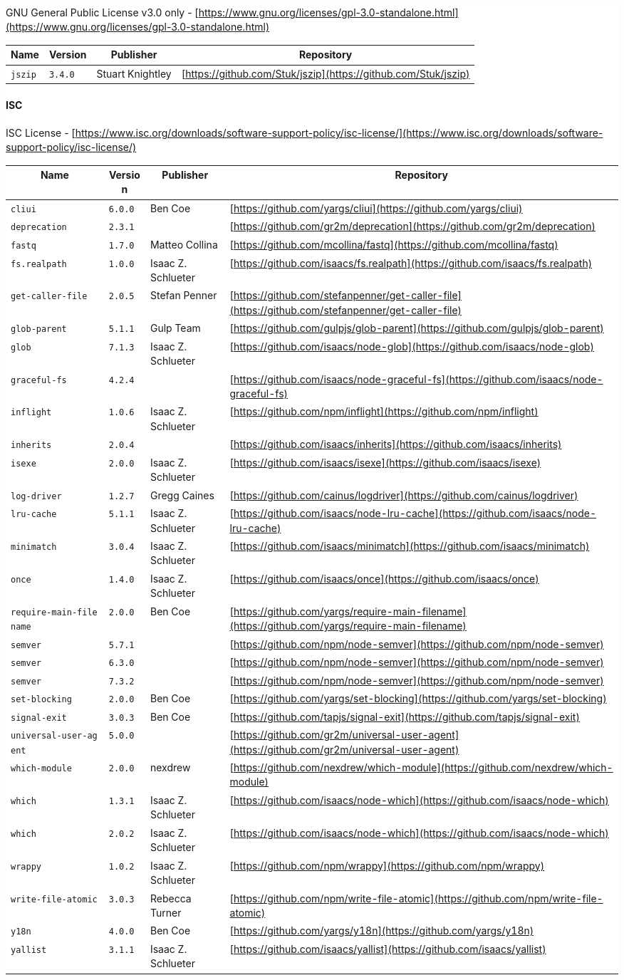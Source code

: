 GNU General Public License v3.0 only - [https://www.gnu.org/licenses/gpl-3.0-standalone.html](https://www.gnu.org/licenses/gpl-3.0-standalone.html)

| Name    | Version | Publisher        | Repository                                                     |
| ------- | ------- | ---------------- | -------------------------------------------------------------- |
| `jszip` | `3.4.0` | Stuart Knightley | [https://github.com/Stuk/jszip](https://github.com/Stuk/jszip) |

#### ISC

ISC License - [https://www.isc.org/downloads/software-support-policy/isc-license/](https://www.isc.org/downloads/software-support-policy/isc-license/)

| Name                    | Version  | Publisher          | Repository                                                                                         |
| ----------------------- | -------- | ------------------ | -------------------------------------------------------------------------------------------------- |
| `cliui`                 | `6.0.0`  | Ben Coe            | [https://github.com/yargs/cliui](https://github.com/yargs/cliui)                                   |
| `deprecation`           | `2.3.1`  |                    | [https://github.com/gr2m/deprecation](https://github.com/gr2m/deprecation)                         |
| `fastq`                 | `1.7.0`  | Matteo Collina     | [https://github.com/mcollina/fastq](https://github.com/mcollina/fastq)                             |
| `fs.realpath`           | `1.0.0`  | Isaac Z. Schlueter | [https://github.com/isaacs/fs.realpath](https://github.com/isaacs/fs.realpath)                     |
| `get-caller-file`       | `2.0.5`  | Stefan Penner      | [https://github.com/stefanpenner/get-caller-file](https://github.com/stefanpenner/get-caller-file) |
| `glob-parent`           | `5.1.1`  | Gulp Team          | [https://github.com/gulpjs/glob-parent](https://github.com/gulpjs/glob-parent)                     |
| `glob`                  | `7.1.3`  | Isaac Z. Schlueter | [https://github.com/isaacs/node-glob](https://github.com/isaacs/node-glob)                         |
| `graceful-fs`           | `4.2.4`  |                    | [https://github.com/isaacs/node-graceful-fs](https://github.com/isaacs/node-graceful-fs)           |
| `inflight`              | `1.0.6`  | Isaac Z. Schlueter | [https://github.com/npm/inflight](https://github.com/npm/inflight)                                 |
| `inherits`              | `2.0.4`  |                    | [https://github.com/isaacs/inherits](https://github.com/isaacs/inherits)                           |
| `isexe`                 | `2.0.0`  | Isaac Z. Schlueter | [https://github.com/isaacs/isexe](https://github.com/isaacs/isexe)                                 |
| `log-driver`            | `1.2.7`  | Gregg Caines       | [https://github.com/cainus/logdriver](https://github.com/cainus/logdriver)                         |
| `lru-cache`             | `5.1.1`  | Isaac Z. Schlueter | [https://github.com/isaacs/node-lru-cache](https://github.com/isaacs/node-lru-cache)               |
| `minimatch`             | `3.0.4`  | Isaac Z. Schlueter | [https://github.com/isaacs/minimatch](https://github.com/isaacs/minimatch)                         |
| `once`                  | `1.4.0`  | Isaac Z. Schlueter | [https://github.com/isaacs/once](https://github.com/isaacs/once)                                   |
| `require-main-filename` | `2.0.0`  | Ben Coe            | [https://github.com/yargs/require-main-filename](https://github.com/yargs/require-main-filename)   |
| `semver`                | `5.7.1`  |                    | [https://github.com/npm/node-semver](https://github.com/npm/node-semver)                           |
| `semver`                | `6.3.0`  |                    | [https://github.com/npm/node-semver](https://github.com/npm/node-semver)                           |
| `semver`                | `7.3.2`  |                    | [https://github.com/npm/node-semver](https://github.com/npm/node-semver)                           |
| `set-blocking`          | `2.0.0`  | Ben Coe            | [https://github.com/yargs/set-blocking](https://github.com/yargs/set-blocking)                     |
| `signal-exit`           | `3.0.3`  | Ben Coe            | [https://github.com/tapjs/signal-exit](https://github.com/tapjs/signal-exit)                       |
| `universal-user-agent`  | `5.0.0`  |                    | [https://github.com/gr2m/universal-user-agent](https://github.com/gr2m/universal-user-agent)       |
| `which-module`          | `2.0.0`  | nexdrew            | [https://github.com/nexdrew/which-module](https://github.com/nexdrew/which-module)                 |
| `which`                 | `1.3.1`  | Isaac Z. Schlueter | [https://github.com/isaacs/node-which](https://github.com/isaacs/node-which)                       |
| `which`                 | `2.0.2`  | Isaac Z. Schlueter | [https://github.com/isaacs/node-which](https://github.com/isaacs/node-which)                       |
| `wrappy`                | `1.0.2`  | Isaac Z. Schlueter | [https://github.com/npm/wrappy](https://github.com/npm/wrappy)                                     |
| `write-file-atomic`     | `3.0.3`  | Rebecca Turner     | [https://github.com/npm/write-file-atomic](https://github.com/npm/write-file-atomic)               |
| `y18n`                  | `4.0.0`  | Ben Coe            | [https://github.com/yargs/y18n](https://github.com/yargs/y18n)                                     |
| `yallist`               | `3.1.1`  | Isaac Z. Schlueter | [https://github.com/isaacs/yallist](https://github.com/isaacs/yallist)                             |
